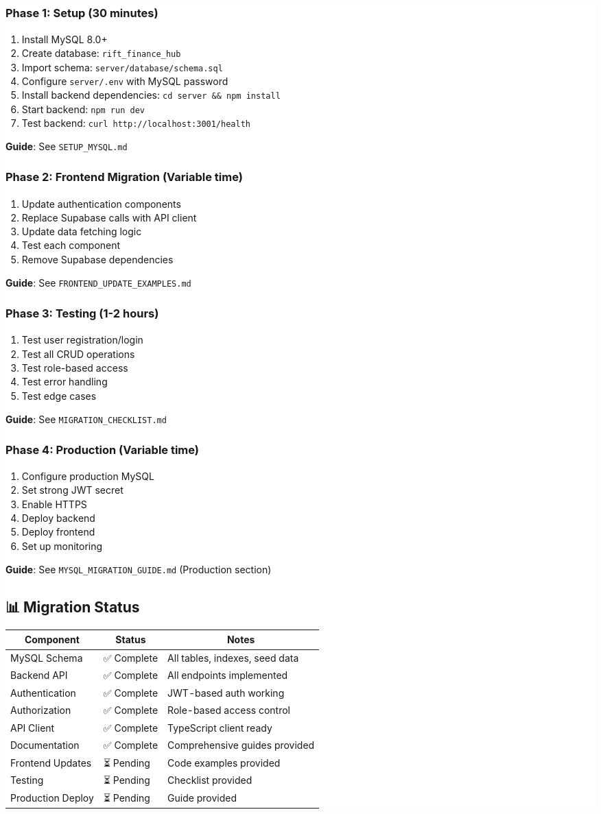 ### Phase 1: Setup (30 minutes)
1. Install MySQL 8.0+
2. Create database: `rift_finance_hub`
3. Import schema: `server/database/schema.sql`
4. Configure `server/.env` with MySQL password
5. Install backend dependencies: `cd server && npm install`
6. Start backend: `npm run dev`
7. Test backend: `curl http://localhost:3001/health`

**Guide**: See `SETUP_MYSQL.md`

### Phase 2: Frontend Migration (Variable time)
1. Update authentication components
2. Replace Supabase calls with API client
3. Update data fetching logic
4. Test each component
5. Remove Supabase dependencies

**Guide**: See `FRONTEND_UPDATE_EXAMPLES.md`

### Phase 3: Testing (1-2 hours)
1. Test user registration/login
2. Test all CRUD operations
3. Test role-based access
4. Test error handling
5. Test edge cases

**Guide**: See `MIGRATION_CHECKLIST.md`

### Phase 4: Production (Variable time)
1. Configure production MySQL
2. Set strong JWT secret
3. Enable HTTPS
4. Deploy backend
5. Deploy frontend
6. Set up monitoring

**Guide**: See `MYSQL_MIGRATION_GUIDE.md` (Production section)

## 📊 Migration Status

| Component | Status | Notes |
|-----------|--------|-------|
| MySQL Schema | ✅ Complete | All tables, indexes, seed data |
| Backend API | ✅ Complete | All endpoints implemented |
| Authentication | ✅ Complete | JWT-based auth working |
| Authorization | ✅ Complete | Role-based access control |
| API Client | ✅ Complete | TypeScript client ready |
| Documentation | ✅ Complete | Comprehensive guides provided |
| Frontend Updates | ⏳ Pending | Code examples provided |
| Testing | ⏳ Pending | Checklist provided |
| Production Deploy | ⏳ Pending | Guide provided |
